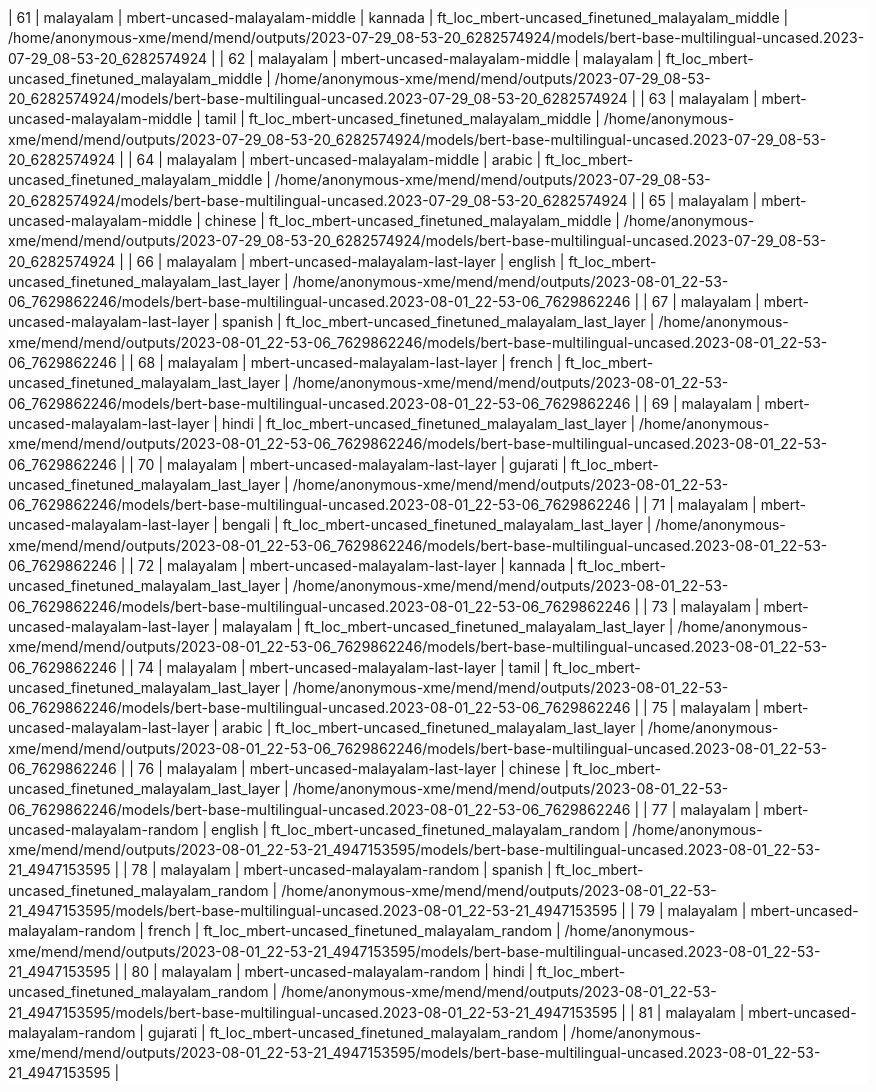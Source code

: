 |      61 | malayalam | mbert-uncased-malayalam-middle        | kannada   | ft_loc_mbert-uncased_finetuned_malayalam_middle        | /home/anonymous-xme/mend/mend/outputs/2023-07-29_08-53-20_6282574924/models/bert-base-multilingual-uncased.2023-07-29_08-53-20_6282574924        |
|      62 | malayalam | mbert-uncased-malayalam-middle        | malayalam | ft_loc_mbert-uncased_finetuned_malayalam_middle        | /home/anonymous-xme/mend/mend/outputs/2023-07-29_08-53-20_6282574924/models/bert-base-multilingual-uncased.2023-07-29_08-53-20_6282574924        |
|      63 | malayalam | mbert-uncased-malayalam-middle        | tamil     | ft_loc_mbert-uncased_finetuned_malayalam_middle        | /home/anonymous-xme/mend/mend/outputs/2023-07-29_08-53-20_6282574924/models/bert-base-multilingual-uncased.2023-07-29_08-53-20_6282574924        |
|      64 | malayalam | mbert-uncased-malayalam-middle        | arabic    | ft_loc_mbert-uncased_finetuned_malayalam_middle        | /home/anonymous-xme/mend/mend/outputs/2023-07-29_08-53-20_6282574924/models/bert-base-multilingual-uncased.2023-07-29_08-53-20_6282574924        |
|      65 | malayalam | mbert-uncased-malayalam-middle        | chinese   | ft_loc_mbert-uncased_finetuned_malayalam_middle        | /home/anonymous-xme/mend/mend/outputs/2023-07-29_08-53-20_6282574924/models/bert-base-multilingual-uncased.2023-07-29_08-53-20_6282574924        |
|      66 | malayalam | mbert-uncased-malayalam-last-layer    | english   | ft_loc_mbert-uncased_finetuned_malayalam_last_layer    | /home/anonymous-xme/mend/mend/outputs/2023-08-01_22-53-06_7629862246/models/bert-base-multilingual-uncased.2023-08-01_22-53-06_7629862246        |
|      67 | malayalam | mbert-uncased-malayalam-last-layer    | spanish   | ft_loc_mbert-uncased_finetuned_malayalam_last_layer    | /home/anonymous-xme/mend/mend/outputs/2023-08-01_22-53-06_7629862246/models/bert-base-multilingual-uncased.2023-08-01_22-53-06_7629862246        |
|      68 | malayalam | mbert-uncased-malayalam-last-layer    | french    | ft_loc_mbert-uncased_finetuned_malayalam_last_layer    | /home/anonymous-xme/mend/mend/outputs/2023-08-01_22-53-06_7629862246/models/bert-base-multilingual-uncased.2023-08-01_22-53-06_7629862246        |
|      69 | malayalam | mbert-uncased-malayalam-last-layer    | hindi     | ft_loc_mbert-uncased_finetuned_malayalam_last_layer    | /home/anonymous-xme/mend/mend/outputs/2023-08-01_22-53-06_7629862246/models/bert-base-multilingual-uncased.2023-08-01_22-53-06_7629862246        |
|      70 | malayalam | mbert-uncased-malayalam-last-layer    | gujarati  | ft_loc_mbert-uncased_finetuned_malayalam_last_layer    | /home/anonymous-xme/mend/mend/outputs/2023-08-01_22-53-06_7629862246/models/bert-base-multilingual-uncased.2023-08-01_22-53-06_7629862246        |
|      71 | malayalam | mbert-uncased-malayalam-last-layer    | bengali   | ft_loc_mbert-uncased_finetuned_malayalam_last_layer    | /home/anonymous-xme/mend/mend/outputs/2023-08-01_22-53-06_7629862246/models/bert-base-multilingual-uncased.2023-08-01_22-53-06_7629862246        |
|      72 | malayalam | mbert-uncased-malayalam-last-layer    | kannada   | ft_loc_mbert-uncased_finetuned_malayalam_last_layer    | /home/anonymous-xme/mend/mend/outputs/2023-08-01_22-53-06_7629862246/models/bert-base-multilingual-uncased.2023-08-01_22-53-06_7629862246        |
|      73 | malayalam | mbert-uncased-malayalam-last-layer    | malayalam | ft_loc_mbert-uncased_finetuned_malayalam_last_layer    | /home/anonymous-xme/mend/mend/outputs/2023-08-01_22-53-06_7629862246/models/bert-base-multilingual-uncased.2023-08-01_22-53-06_7629862246        |
|      74 | malayalam | mbert-uncased-malayalam-last-layer    | tamil     | ft_loc_mbert-uncased_finetuned_malayalam_last_layer    | /home/anonymous-xme/mend/mend/outputs/2023-08-01_22-53-06_7629862246/models/bert-base-multilingual-uncased.2023-08-01_22-53-06_7629862246        |
|      75 | malayalam | mbert-uncased-malayalam-last-layer    | arabic    | ft_loc_mbert-uncased_finetuned_malayalam_last_layer    | /home/anonymous-xme/mend/mend/outputs/2023-08-01_22-53-06_7629862246/models/bert-base-multilingual-uncased.2023-08-01_22-53-06_7629862246        |
|      76 | malayalam | mbert-uncased-malayalam-last-layer    | chinese   | ft_loc_mbert-uncased_finetuned_malayalam_last_layer    | /home/anonymous-xme/mend/mend/outputs/2023-08-01_22-53-06_7629862246/models/bert-base-multilingual-uncased.2023-08-01_22-53-06_7629862246        |
|      77 | malayalam | mbert-uncased-malayalam-random        | english   | ft_loc_mbert-uncased_finetuned_malayalam_random        | /home/anonymous-xme/mend/mend/outputs/2023-08-01_22-53-21_4947153595/models/bert-base-multilingual-uncased.2023-08-01_22-53-21_4947153595        |
|      78 | malayalam | mbert-uncased-malayalam-random        | spanish   | ft_loc_mbert-uncased_finetuned_malayalam_random        | /home/anonymous-xme/mend/mend/outputs/2023-08-01_22-53-21_4947153595/models/bert-base-multilingual-uncased.2023-08-01_22-53-21_4947153595        |
|      79 | malayalam | mbert-uncased-malayalam-random        | french    | ft_loc_mbert-uncased_finetuned_malayalam_random        | /home/anonymous-xme/mend/mend/outputs/2023-08-01_22-53-21_4947153595/models/bert-base-multilingual-uncased.2023-08-01_22-53-21_4947153595        |
|      80 | malayalam | mbert-uncased-malayalam-random        | hindi     | ft_loc_mbert-uncased_finetuned_malayalam_random        | /home/anonymous-xme/mend/mend/outputs/2023-08-01_22-53-21_4947153595/models/bert-base-multilingual-uncased.2023-08-01_22-53-21_4947153595        |
|      81 | malayalam | mbert-uncased-malayalam-random        | gujarati  | ft_loc_mbert-uncased_finetuned_malayalam_random        | /home/anonymous-xme/mend/mend/outputs/2023-08-01_22-53-21_4947153595/models/bert-base-multilingual-uncased.2023-08-01_22-53-21_4947153595        |